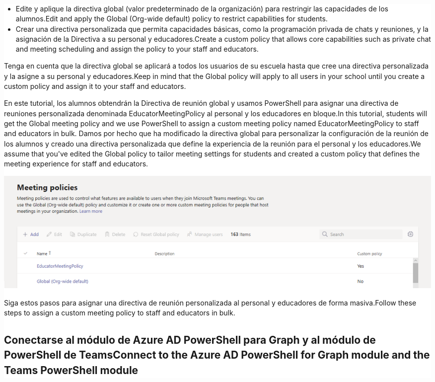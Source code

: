 - <span data-ttu-id="d670f-109">Edite y aplique la directiva global (valor predeterminado de la organización) para restringir las capacidades de los alumnos.</span><span class="sxs-lookup"><span data-stu-id="d670f-109">Edit and apply the Global (Org-wide default) policy to restrict capabilities for students.</span></span> 
- <span data-ttu-id="d670f-110">Crear una directiva personalizada que permita capacidades básicas, como la programación privada de chats y reuniones, y la asignación de la Directiva a su personal y educadores.</span><span class="sxs-lookup"><span data-stu-id="d670f-110">Create a custom policy that allows core capabilities such as private chat and meeting scheduling and assign the policy to your staff and educators.</span></span>

<span data-ttu-id="d670f-111">Tenga en cuenta que la directiva global se aplicará a todos los usuarios de su escuela hasta que cree una directiva personalizada y la asigne a su personal y educadores.</span><span class="sxs-lookup"><span data-stu-id="d670f-111">Keep in mind that the Global policy will apply to all users in your school until you create a custom policy and assign it to your staff and educators.</span></span>

<span data-ttu-id="d670f-112">En este tutorial, los alumnos obtendrán la Directiva de reunión global y usamos PowerShell para asignar una directiva de reuniones personalizada denominada EducatorMeetingPolicy al personal y los educadores en bloque.</span><span class="sxs-lookup"><span data-stu-id="d670f-112">In this tutorial, students will get the Global meeting policy and we use PowerShell to assign a custom meeting policy named EducatorMeetingPolicy to staff and educators in bulk.</span></span> <span data-ttu-id="d670f-113">Damos por hecho que ha modificado la directiva global para personalizar la configuración de la reunión de los alumnos y creado una directiva personalizada que define la experiencia de la reunión para el personal y los educadores.</span><span class="sxs-lookup"><span data-stu-id="d670f-113">We assume that you've edited the Global policy to tailor meeting settings for students and created a custom policy that defines the meeting experience for staff and educators.</span></span>

![Captura de pantalla de la página directivas de la reunión en el centro de administración de Teams](media/edu-batch-policy-assignment.png)

<span data-ttu-id="d670f-115">Siga estos pasos para asignar una directiva de reunión personalizada al personal y educadores de forma masiva.</span><span class="sxs-lookup"><span data-stu-id="d670f-115">Follow these steps to assign a custom meeting policy to staff and educators in bulk.</span></span>

## <a name="connect-to-the-azure-ad-powershell-for-graph-module-and-the-teams-powershell-module"></a><span data-ttu-id="d670f-116">Conectarse al módulo de Azure AD PowerShell para Graph y al módulo de PowerShell de Teams</span><span class="sxs-lookup"><span data-stu-id="d670f-116">Connect to the Azure AD PowerShell for Graph module and the Teams PowerShell module</span></span>
